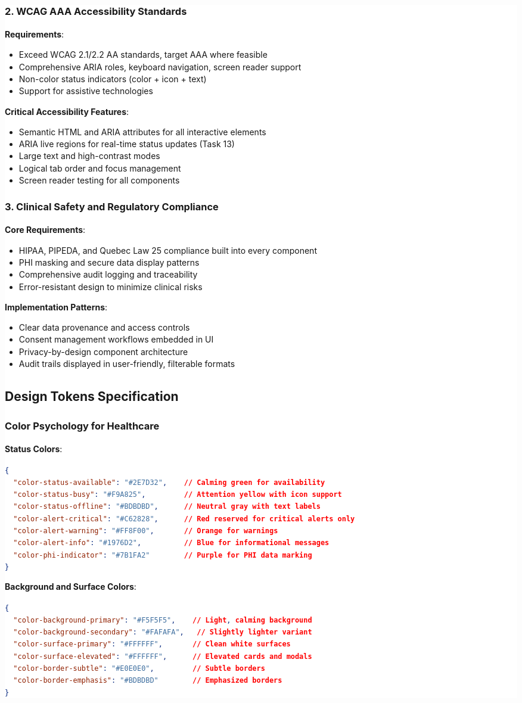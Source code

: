 ### 2. WCAG AAA Accessibility Standards

**Requirements**:
- Exceed WCAG 2.1/2.2 AA standards, target AAA where feasible
- Comprehensive ARIA roles, keyboard navigation, screen reader support
- Non-color status indicators (color + icon + text)
- Support for assistive technologies

**Critical Accessibility Features**:
- Semantic HTML and ARIA attributes for all interactive elements
- ARIA live regions for real-time status updates (Task 13)
- Large text and high-contrast modes
- Logical tab order and focus management
- Screen reader testing for all components

### 3. Clinical Safety and Regulatory Compliance

**Core Requirements**:
- HIPAA, PIPEDA, and Quebec Law 25 compliance built into every component
- PHI masking and secure data display patterns
- Comprehensive audit logging and traceability
- Error-resistant design to minimize clinical risks

**Implementation Patterns**:
- Clear data provenance and access controls
- Consent management workflows embedded in UI
- Privacy-by-design component architecture
- Audit trails displayed in user-friendly, filterable formats

## Design Tokens Specification

### Color Psychology for Healthcare

**Status Colors**:
```json
{
  "color-status-available": "#2E7D32",    // Calming green for availability
  "color-status-busy": "#F9A825",         // Attention yellow with icon support
  "color-status-offline": "#BDBDBD",      // Neutral gray with text labels
  "color-alert-critical": "#C62828",      // Red reserved for critical alerts only
  "color-alert-warning": "#FF8F00",       // Orange for warnings
  "color-alert-info": "#1976D2",          // Blue for informational messages
  "color-phi-indicator": "#7B1FA2"        // Purple for PHI data marking
}
```

**Background and Surface Colors**:
```json
{
  "color-background-primary": "#F5F5F5",    // Light, calming background
  "color-background-secondary": "#FAFAFA",   // Slightly lighter variant
  "color-surface-primary": "#FFFFFF",       // Clean white surfaces
  "color-surface-elevated": "#FFFFFF",      // Elevated cards and modals
  "color-border-subtle": "#E0E0E0",         // Subtle borders
  "color-border-emphasis": "#BDBDBD"        // Emphasized borders
}
```

